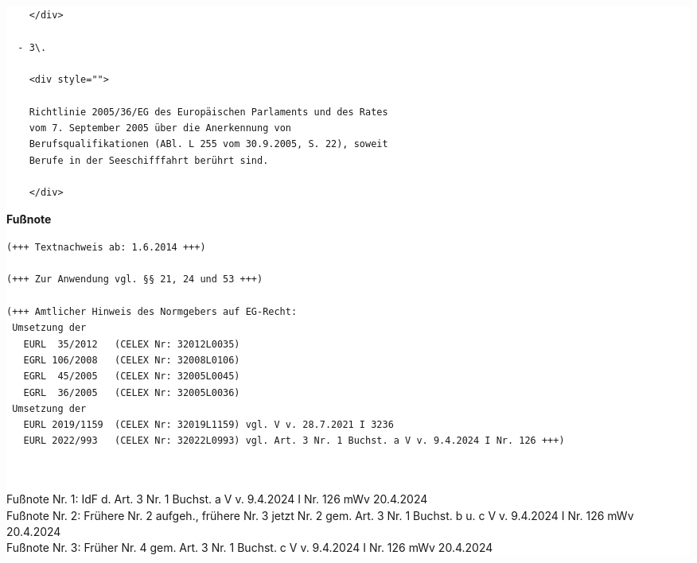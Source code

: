         </div>
    
      - 3\.
        
        <div style="">
        
        Richtlinie 2005/36/EG des Europäischen Parlaments und des Rates
        vom 7. September 2005 über die Anerkennung von
        Berufsqualifikationen (ABl. L 255 vom 30.9.2005, S. 22), soweit
        Berufe in der Seeschifffahrt berührt sind.
        
        </div>

</div>

</div>

</div>

</div>

<div>

  
**Fußnote**

<div class="jnhtml">

<div>

<div class="jurAbsatz">

  

``` 
(+++ Textnachweis ab: 1.6.2014 +++)
 
(+++ Zur Anwendung vgl. §§ 21, 24 und 53 +++)
 
(+++ Amtlicher Hinweis des Normgebers auf EG-Recht:
 Umsetzung der
   EURL  35/2012   (CELEX Nr: 32012L0035) 
   EGRL 106/2008   (CELEX Nr: 32008L0106) 
   EGRL  45/2005   (CELEX Nr: 32005L0045) 
   EGRL  36/2005   (CELEX Nr: 32005L0036) 
 Umsetzung der 
   EURL 2019/1159  (CELEX Nr: 32019L1159) vgl. V v. 28.7.2021 I 3236 
   EURL 2022/993   (CELEX Nr: 32022L0993) vgl. Art. 3 Nr. 1 Buchst. a V v. 9.4.2024 I Nr. 126 +++)

 
```

Fußnote Nr. 1: IdF d. Art. 3 Nr. 1 Buchst. a V v. 9.4.2024 I Nr. 126 mWv
20.4.2024  
Fußnote Nr. 2: Frühere Nr. 2 aufgeh., frühere Nr. 3 jetzt Nr. 2 gem.
Art. 3 Nr. 1 Buchst. b u. c V v. 9.4.2024 I Nr. 126 mWv 20.4.2024  
Fußnote Nr. 3: Früher Nr. 4 gem. Art. 3 Nr. 1 Buchst. c V v. 9.4.2024 I
Nr. 126 mWv 20.4.2024

</div>
